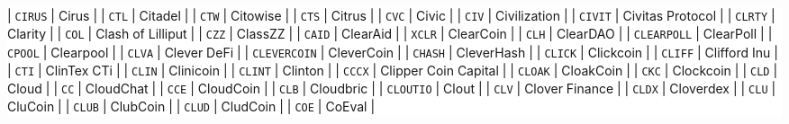 | `CIRUS` | Cirus |
| `CTL` | Citadel |
| `CTW` | Citowise |
| `CTS` | Citrus |
| `CVC` | Civic |
| `CIV` | Civilization |
| `CIVIT` | Civitas Protocol |
| `CLRTY` | Clarity |
| `COL` | Clash of Lilliput |
| `CZZ` | ClassZZ |
| `CAID` | ClearAid |
| `XCLR` | ClearCoin |
| `CLH` | ClearDAO |
| `CLEARPOLL` | ClearPoll |
| `CPOOL` | Clearpool |
| `CLVA` | Clever DeFi |
| `CLEVERCOIN` | CleverCoin |
| `CHASH` | CleverHash |
| `CLICK` | Clickcoin |
| `CLIFF` | Clifford Inu |
| `CTI` | ClinTex CTi |
| `CLIN` | Clinicoin |
| `CLINT` | Clinton |
| `CCCX` | Clipper Coin Capital |
| `CLOAK` | CloakCoin |
| `CKC` | Clockcoin |
| `CLD` | Cloud |
| `CC` | CloudChat |
| `CCE` | CloudCoin |
| `CLB` | Cloudbric |
| `CLOUTIO` | Clout |
| `CLV` | Clover Finance |
| `CLDX` | Cloverdex |
| `CLU` | CluCoin |
| `CLUB` | ClubCoin |
| `CLUD` | CludCoin |
| `COE` | CoEval |